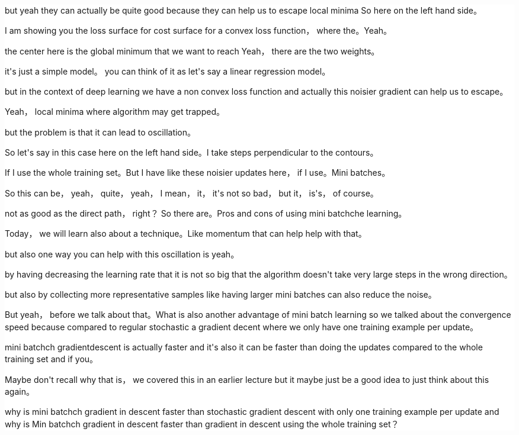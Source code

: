  but yeah they can actually be quite good because they can help us to escape local minima So here on the left hand side。

I am showing you the loss surface for cost surface for a convex loss function， where the。Yeah。

 the center here is the global minimum that we want to reach Yeah， there are the two weights。

 it's just a simple model。 you can think of it as let's say a linear regression model。

 but in the context of deep learning we have a non convex loss function and actually this noisier gradient can help us to escape。

Yeah， local minima where algorithm may get trapped。

 but the problem is that it can lead to oscillation。

 So let's say in this case here on the left hand side。I take steps perpendicular to the contours。

 If I use the whole training set。But I have like these noisier updates here， if I use。Mini batches。

So this can be， yeah， quite， yeah， I mean， it， it's not so bad， but it， is's， of course。

 not as good as the direct path， right？ So there are。Pros and cons of using mini batchche learning。

 Today， we will learn also about a technique。Like momentum that can help help with that。

 but also one way you can help with this oscillation is yeah。

 by having decreasing the learning rate that it is not so big that the algorithm doesn't take very large steps in the wrong direction。

 but also by collecting more representative samples like having larger mini batches can also reduce the noise。

But yeah， before we talk about that。What is also another advantage of mini batch learning so we talked about the convergence speed because compared to regular stochastic a gradient decent where we only have one training example per update。

 mini batchch gradientdescent is actually faster and it's also it can be faster than doing the updates compared to the whole training set and if you。

Maybe don't recall why that is， we covered this in an earlier lecture but it maybe just be a good idea to just think about this again。

 why is mini batchch gradient in descent faster than stochastic gradient descent with only one training example per update and why is Min batchch gradient in descent faster than gradient in descent using the whole training set？



